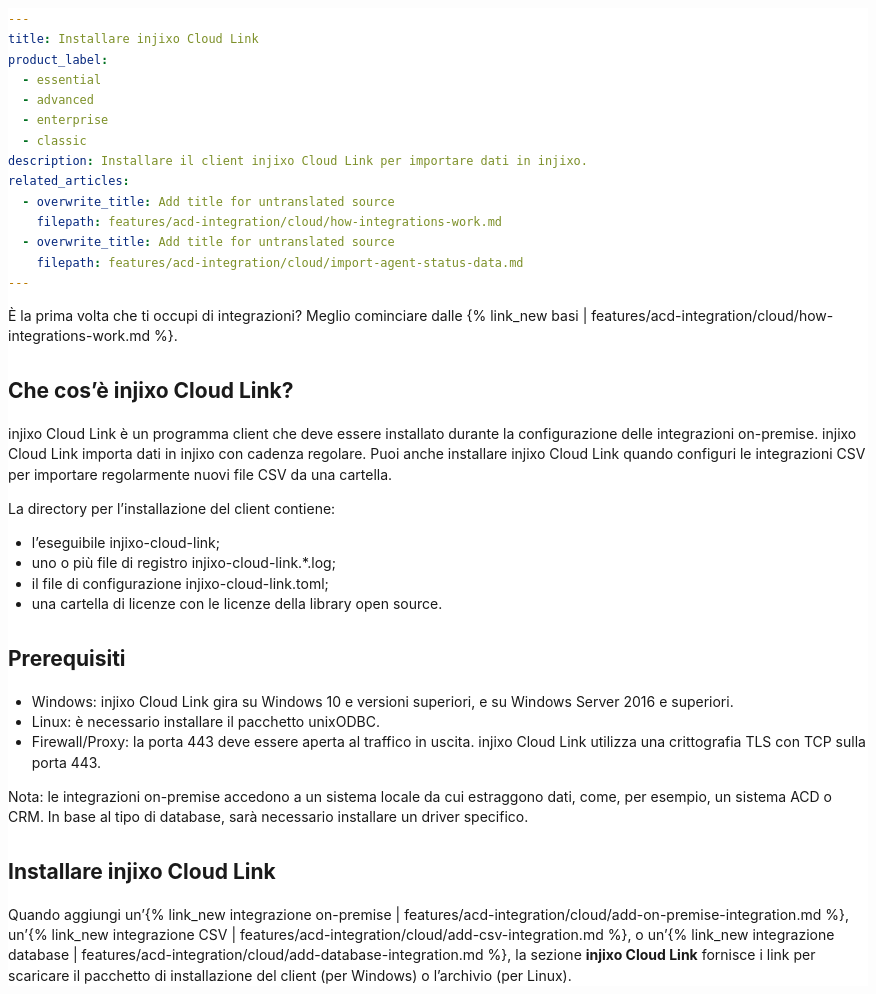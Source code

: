 ```yaml
---
title: Installare injixo Cloud Link
product_label:
  - essential
  - advanced
  - enterprise
  - classic
description: Installare il client injixo Cloud Link per importare dati in injixo.
related_articles:
  - overwrite_title: Add title for untranslated source
    filepath: features/acd-integration/cloud/how-integrations-work.md
  - overwrite_title: Add title for untranslated source
    filepath: features/acd-integration/cloud/import-agent-status-data.md
---
```


È la prima volta che ti occupi di integrazioni? Meglio cominciare dalle {% link_new basi | features/acd-integration/cloud/how-integrations-work.md %}.

## Che cos’è injixo Cloud Link?

injixo Cloud Link è un programma client che deve essere installato durante la configurazione delle integrazioni on-premise. injixo Cloud Link importa dati in injixo con cadenza regolare. Puoi anche installare injixo Cloud Link quando configuri le integrazioni CSV per importare regolarmente nuovi file CSV da una cartella.

La directory per l’installazione del client contiene:

- l’eseguibile injixo-cloud-link;
- uno o più file di registro injixo-cloud-link.*.log;
- il file di configurazione injixo-cloud-link.toml;
- una cartella di licenze con le licenze della library open source.

## Prerequisiti

- Windows: injixo Cloud Link gira su Windows 10 e versioni superiori, e su Windows Server 2016 e superiori. 
- Linux: è necessario installare il pacchetto unixODBC.
- Firewall/Proxy: la porta 443 deve essere aperta al traffico in uscita. injixo Cloud Link utilizza una crittografia TLS con TCP sulla porta 443.

Nota: le integrazioni on-premise accedono a un sistema locale da cui estraggono dati, come, per esempio, un sistema ACD o CRM. In base al tipo di database, sarà necessario installare un driver specifico.

## Installare injixo Cloud Link

Quando aggiungi un’{% link_new integrazione on-premise | features/acd-integration/cloud/add-on-premise-integration.md %}, un’{% link_new integrazione CSV | features/acd-integration/cloud/add-csv-integration.md %}, o un’{% link_new integrazione database | features/acd-integration/cloud/add-database-integration.md %}, la sezione **injixo Cloud Link** fornisce i link per scaricare il pacchetto di installazione del client (per Windows) o l’archivio (per Linux).
